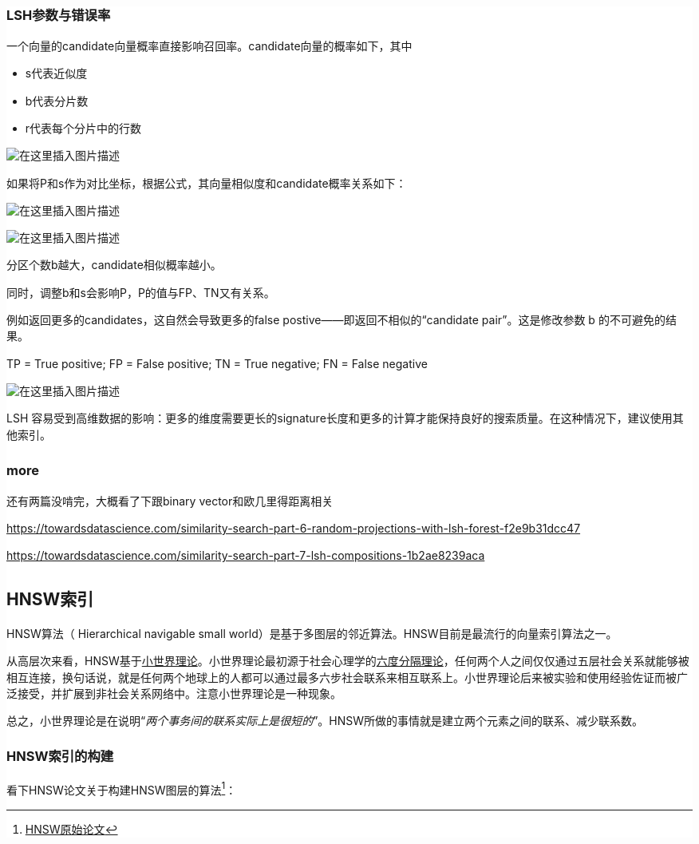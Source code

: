 

### LSH参数与错误率

一个向量的candidate向量概率直接影响召回率。candidate向量的概率如下，其中

- s代表近似度
- b代表分片数

- r代表每个分片中的行数

![在这里插入图片描述](https://i-blog.csdnimg.cn/direct/0fdf9f2f34b54f46b0de21ecb6f15a8f.png)



如果将P和s作为对比坐标，根据公式，其向量相似度和candidate概率关系如下：



![在这里插入图片描述](https://i-blog.csdnimg.cn/direct/5be02245ffc340a293f61975c5372734.png)

![在这里插入图片描述](https://i-blog.csdnimg.cn/direct/6b90e29c8c5e4d73b084d60e62d73c93.png)

分区个数b越大，candidate相似概率越小。

同时，调整b和s会影响P，P的值与FP、TN又有关系。

例如返回更多的candidates，这自然会导致更多的false postive——即返回不相似的“candidate pair”。这是修改参数 b 的不可避免的结果。

TP = True positive; FP = False positive; TN = True negative; FN = False negative

![在这里插入图片描述](https://i-blog.csdnimg.cn/direct/cb70b6a2a7f54ed7b5fdeef8394a7210.png)

LSH 容易受到高维数据的影响：更多的维度需要更长的signature长度和更多的计算才能保持良好的搜索质量。在这种情况下，建议使用其他索引。

### more

还有两篇没啃完，大概看了下跟binary vector和欧几里得距离相关

https://towardsdatascience.com/similarity-search-part-6-random-projections-with-lsh-forest-f2e9b31dcc47

https://towardsdatascience.com/similarity-search-part-7-lsh-compositions-1b2ae8239aca



## HNSW索引

HNSW算法（ Hierarchical navigable small world）是基于多图层的邻近算法。HNSW目前是最流行的向量索引算法之一。

从高层次来看，HNSW基于[小世界理论](https://en.wikipedia.org/wiki/Small-world_network)。小世界理论最初源于社会心理学的[六度分隔理论](https://en.wikipedia.org/wiki/Six_degrees_of_separation)，任何两个人之间仅仅通过五层社会关系就能够被相互连接，换句话说，就是任何两个地球上的人都可以通过最多六步社会联系来相互联系上。小世界理论后来被实验和使用经验佐证而被广泛接受，并扩展到非社会关系网络中。注意小世界理论是一种现象。

总之，小世界理论是在说明“*两个事务间的联系实际上是很短的*”。HNSW所做的事情就是建立两个元素之间的联系、减少联系数。

### HNSW索引的构建

看下HNSW论文关于构建HNSW图层的算法[^65]：


[^0.11]: [Harnessing the Power of LLMs in Practice: A Survey on ChatGPT and Beyond](https://arxiv.org/pdf/2304.13712)
[^0.1]: [一文讲清楚，AI、AGI、AIGC与AIGC、NLP、LLM，ChatGPT等概念](https://juejin.cn/post/7346233811212386345)
[^0.4]: [A Survey of Large Language Models](https://arxiv.org/pdf/2303.18223.pdf)
[^1]: https://en.wikipedia.org/wiki/Prompt_engineering
[^2]: [ RAG原始论文 ](https://arxiv.org/pdf/2005.11401)
[^3]: 劉智皓 (Chih-Hao Liu) [66個大型語言模型LLM經典論文](https://tomohiroliu22.medium.com/66%E5%80%8B%E5%A4%A7%E5%9E%8B%E8%AA%9E%E8%A8%80%E6%A8%A1%E5%9E%8Bllm%E7%B6%93%E5%85%B8%E8%AB%96%E6%96%87-0fcdab74e822)
[^x]: Jonathan Katz pgconfdev2024[Vectors: How to better support a nasty data type](https://www.pgevents.ca/events/pgconfdev2024/sessions/session/1/slides/42/pgconfdev-2024-vectors.pdf)
[^y]: [Vector databases (1): What makes each one different?](https://thedataquarry.com/posts/vector-db-1/)
[^yy]: [向量数据库性能对比](https://github.com/erikbern/ann-benchmarks)
[^10]: https://en.wikipedia.org/wiki/Vector_(mathematics_and_physics)
[^11]: https://en.wikipedia.org/wiki/Unit_vector
[^12]: OpenAI解释单位向量的使用 https://platform.openai.com/docs/guides/embeddings/frequently-asked-questions
[^13]: Pinecone Natural Language Processing for Semantic Search https://www.pinecone.io/learn/series/nlp/dense-vector-embeddings-nlp/
[^14]: 姚远 [漫谈数学中的各种空间](https://zhuanlan.zhihu.com/p/684643954)
[^15]: https://en.wikipedia.org/wiki/Euclidean_distance
[^16]: https://en.wikipedia.org/wiki/Taxicab_geometry
[^17]: https://en.wikipedia.org/wiki/Minkowski_distance
[^18]: https://en.wikipedia.org/wiki/Sine_and_cosine
[^19]: Jonathan Katz pgconfeu2023 [Vectors are the new JSON](https://www.postgresql.eu/events/pgconfeu2023/sessions/session/4592/slides/435/pgconfeu2023_vectors.pdf) 
[^20]: https://en.wikipedia.org/wiki/Jaccard_index
[^22]: https://en.wikipedia.org/wiki/Hamming_distance
[^23]: Vyacheslav Efimov [Similarity Search, Part 6: Random Projections with LSH Fores](https://towardsdatascience.com/similarity-search-part-6-random-projections-with-lsh-forest-f2e9b31dcc47) ↩
[^24]: earthwjl [Delaunay三角剖分学习笔记](https://www.jianshu.com/p/172749e6116a)
[^25]: https://en.wikipedia.org/wiki/Delaunay_triangulation
[^26]: https://en.wikipedia.org/wiki/Voronoi_diagram
[^40]: 冯若航 pigsty 非法加码 [向量数据库凉了吗？](https://mp.weixin.qq.com/s/0eBZ4zyX6XjBQO0GqlANnw)
[^50]: Vyacheslav Efimov [Similarity Search, Part 2: Product Quantization](https://towardsdatascience.com/similarity-search-product-quantization-b2a1a6397701)
[^51]: [PQ原始论文](https://inria.hal.science/file/index/docid/514462/filename/paper_hal.pdf)
[^52]: Pinecone Faiss Manual https://www.pinecone.io/learn/series/faiss/product-quantization/
[^55]: OpenAI推荐使用vector database https://openai.com/index/chatgpt-plugins/
[^56]: [DiskANN原始论文](https://suhasjs.github.io/files/diskann_neurips19.pdf)
[^57]: DiskANN, A Disk-based ANNS Solution with High Recall and High QPS on Billion-scale Dataset https://milvus.io/blog/2021-09-24-diskann.md
[^60]: https://en.wikipedia.org/wiki/Precision_and_recall
[^65]: [HNSW原始论文](https://arxiv.org/pdf/1603.09320)
[^66]: Vyacheslav Efimov [Similarity Search, Part 4: Hierarchical Navigable Small World (HNSW)](https://towardsdatascience.com/similarity-search-part-4-hierarchical-navigable-small-world-hnsw-2aad4fe87d37)
[^67]: https://www.pinecone.io/learn/series/faiss/vector-indexes/
[^68]: Vyacheslav Efimov [Similarity Search, Part 1: kNN & Inverted File Index](https://towardsdatascience.com/similarity-search-knn-inverted-file-index-7cab80cc0e79)
[^79]: Vyacheslav Efimov [Similarity Search, Part 5: Locality Sensitive Hashing (LSH)](https://towardsdatascience.com/similarity-search-part-5-locality-sensitive-hashing-lsh-76ae4b388203)
[^80]: 简书 [LSH（局部敏感哈希）算法](https://www.jianshu.com/p/d4368c8f40cb) 
